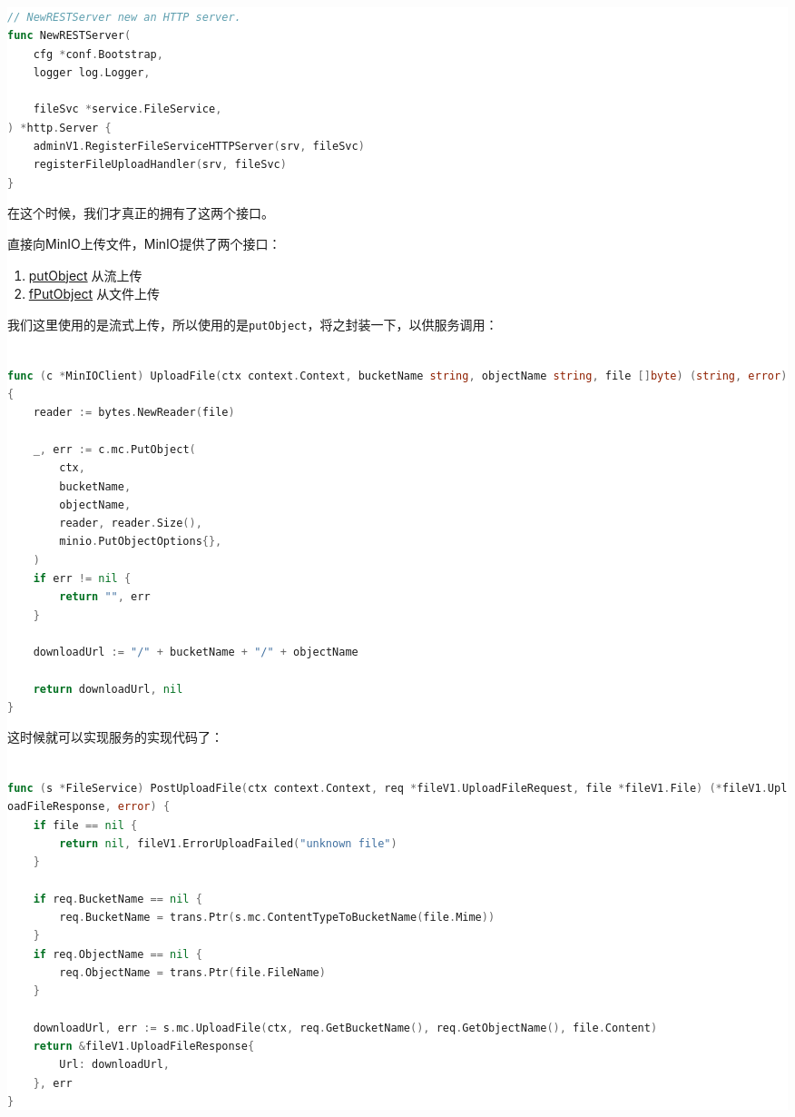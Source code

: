 ```go
// NewRESTServer new an HTTP server.
func NewRESTServer(
	cfg *conf.Bootstrap,
	logger log.Logger,

	fileSvc *service.FileService,
) *http.Server {
    adminV1.RegisterFileServiceHTTPServer(srv, fileSvc)
    registerFileUploadHandler(srv, fileSvc)
}
```

在这个时候，我们才真正的拥有了这两个接口。

直接向MinIO上传文件，MinIO提供了两个接口：

1. [putObject](https://docs.min.io/docs/javascript-client-api-reference.html#putObject) 从流上传
2. [fPutObject](https://docs.min.io/docs/javascript-client-api-reference.html#fPutObject) 从文件上传

我们这里使用的是流式上传，所以使用的是`putObject`，将之封装一下，以供服务调用：

```go

func (c *MinIOClient) UploadFile(ctx context.Context, bucketName string, objectName string, file []byte) (string, error) {
	reader := bytes.NewReader(file)

	_, err := c.mc.PutObject(
		ctx,
		bucketName,
		objectName,
		reader, reader.Size(),
		minio.PutObjectOptions{},
	)
	if err != nil {
		return "", err
	}

	downloadUrl := "/" + bucketName + "/" + objectName

	return downloadUrl, nil
}
```

这时候就可以实现服务的实现代码了：

```go

func (s *FileService) PostUploadFile(ctx context.Context, req *fileV1.UploadFileRequest, file *fileV1.File) (*fileV1.UploadFileResponse, error) {
	if file == nil {
		return nil, fileV1.ErrorUploadFailed("unknown file")
	}

	if req.BucketName == nil {
		req.BucketName = trans.Ptr(s.mc.ContentTypeToBucketName(file.Mime))
	}
	if req.ObjectName == nil {
		req.ObjectName = trans.Ptr(file.FileName)
	}

	downloadUrl, err := s.mc.UploadFile(ctx, req.GetBucketName(), req.GetObjectName(), file.Content)
	return &fileV1.UploadFileResponse{
		Url: downloadUrl,
	}, err
}
```
